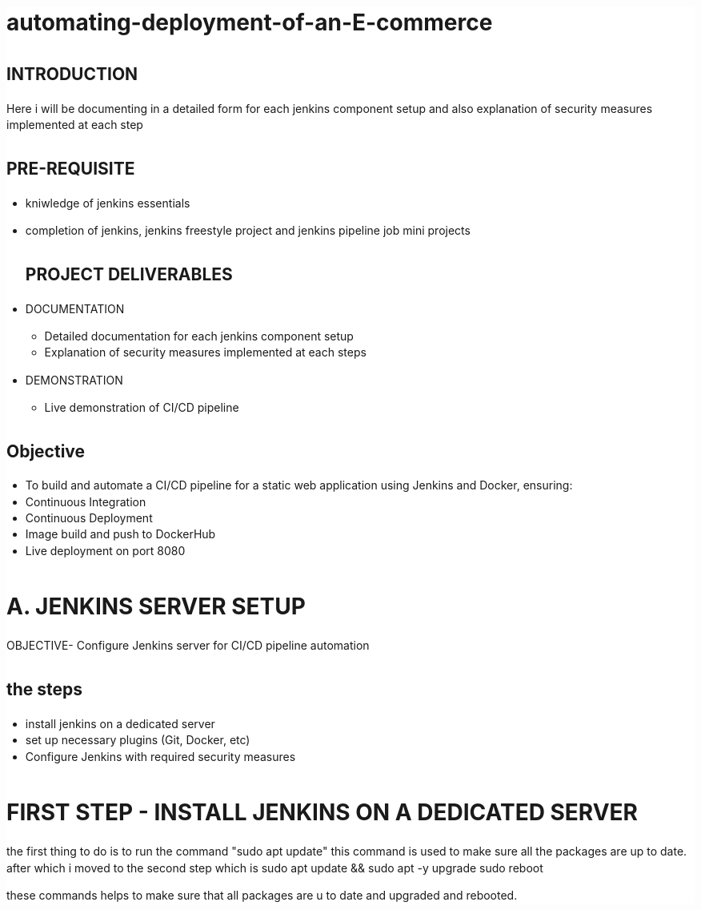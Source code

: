 # automating-deployment-of-an-E-commerce
## INTRODUCTION
Here i will be documenting in a detailed form for each jenkins component setup and also explanation of security measures implemented at each step

## PRE-REQUISITE
- kniwledge of jenkins essentials
- completion of jenkins, jenkins freestyle project and jenkins pipeline job mini projects
  
  ## PROJECT DELIVERABLES
- DOCUMENTATION
    - Detailed documentation for each jenkins component setup 
    - Explanation of security measures implemented at each steps
- DEMONSTRATION
    - Live demonstration of CI/CD pipeline
  
## Objective
- To build and automate a CI/CD pipeline for a static web application using Jenkins and Docker, ensuring:
- Continuous Integration
- Continuous Deployment
- Image build and push to DockerHub
- Live deployment on port 8080



# A. JENKINS SERVER SETUP
OBJECTIVE- Configure Jenkins server for CI/CD pipeline automation

## the steps
- install jenkins on a dedicated server 
- set up necessary plugins (Git, Docker, etc)
- Configure Jenkins with required security measures

# FIRST STEP - INSTALL JENKINS ON A DEDICATED SERVER 

the first thing to do is to run the command "sudo apt update" this command is used to make sure all the packages are up to date. after which i moved to the second step which is sudo apt update && sudo apt -y upgrade
sudo reboot
 
 these commands helps to make sure that all packages are u to date and upgraded and rebooted. 